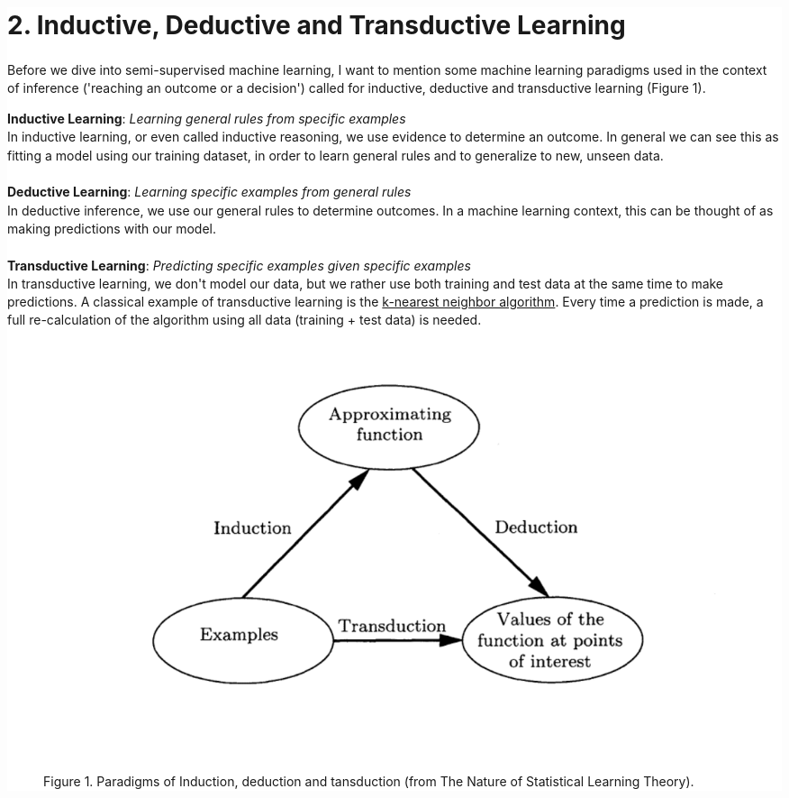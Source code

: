 # 2. Inductive, Deductive and Transductive Learning


Before we dive into semi-supervised machine learning, I want to mention some machine learning paradigms used in the context of inference ('reaching an outcome or a decision') called for inductive, deductive and transductive learning (Figure 1).

**Inductive Learning**: *Learning general rules from specific examples* <br />
In inductive learning, or even called inductive reasoning, we use evidence to determine an outcome. In general we can see this as fitting a model using our training dataset, in order to learn general rules and to generalize to new, unseen data.<br /> 
 <br />
**Deductive Learning**: *Learning specific examples from general rules* <br />
In deductive inference, we use our general rules to determine outcomes. In a machine learning context, this can be thought of as making predictions with our model. <br />
 <br />
**Transductive Learning**: *Predicting specific examples given specific examples* <br />
In transductive learning, we don't model our data, but we rather use both training and test data at the same time to make predictions. A classical example of transductive learning is the <a href="https://en.wikipedia.org/wiki/K-nearest_neighbors_algorithm">k-nearest neighbor algorithm</a>. Every time a prediction is made, a full re-calculation of the algorithm using all data (training + test data) is needed. <br />

<figure>
	<img src="/assets/images/2022-01-12-Semi-supervised-learning-part-1_Relationship-between-Induction-Deduction-and-Transduction.png">
	<figcaption>Figure 1. Paradigms of Induction, deduction and tansduction (from The Nature of Statistical Learning Theory).</figcaption>
</figure>
